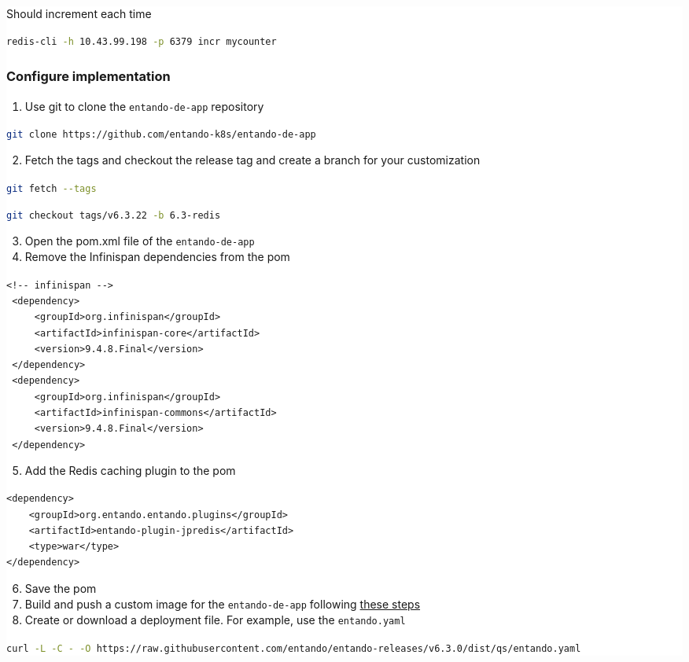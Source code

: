 Should increment each time
```sh
redis-cli -h 10.43.99.198 -p 6379 incr mycounter
```

### Configure implementation

1. Use git to clone the `entando-de-app` repository

```sh
git clone https://github.com/entando-k8s/entando-de-app
```

2. Fetch the tags and checkout the release tag and create a branch for your customization

```sh
git fetch --tags
```
```sh
git checkout tags/v6.3.22 -b 6.3-redis
```

3. Open the pom.xml file of the `entando-de-app`
4. Remove the Infinispan dependencies from the pom

```
<!-- infinispan -->
 <dependency>
     <groupId>org.infinispan</groupId>
     <artifactId>infinispan-core</artifactId>
     <version>9.4.8.Final</version>
 </dependency>
 <dependency>
     <groupId>org.infinispan</groupId>
     <artifactId>infinispan-commons</artifactId>
     <version>9.4.8.Final</version>
 </dependency>
```

5. Add the Redis caching plugin to the pom

```
<dependency>
    <groupId>org.entando.entando.plugins</groupId>
    <artifactId>entando-plugin-jpredis</artifactId>
    <type>war</type>
</dependency>
```

6. Save the pom
7. Build and push a custom image for the `entando-de-app` following [these steps]( https://entando.github.io/entando-docs/next/tutorials/devops/build-core-image.html#introduction)
8. Create or download a deployment file. For example, use the `entando.yaml`

``` bash
curl -L -C - -O https://raw.githubusercontent.com/entando/entando-releases/v6.3.0/dist/qs/entando.yaml
```
